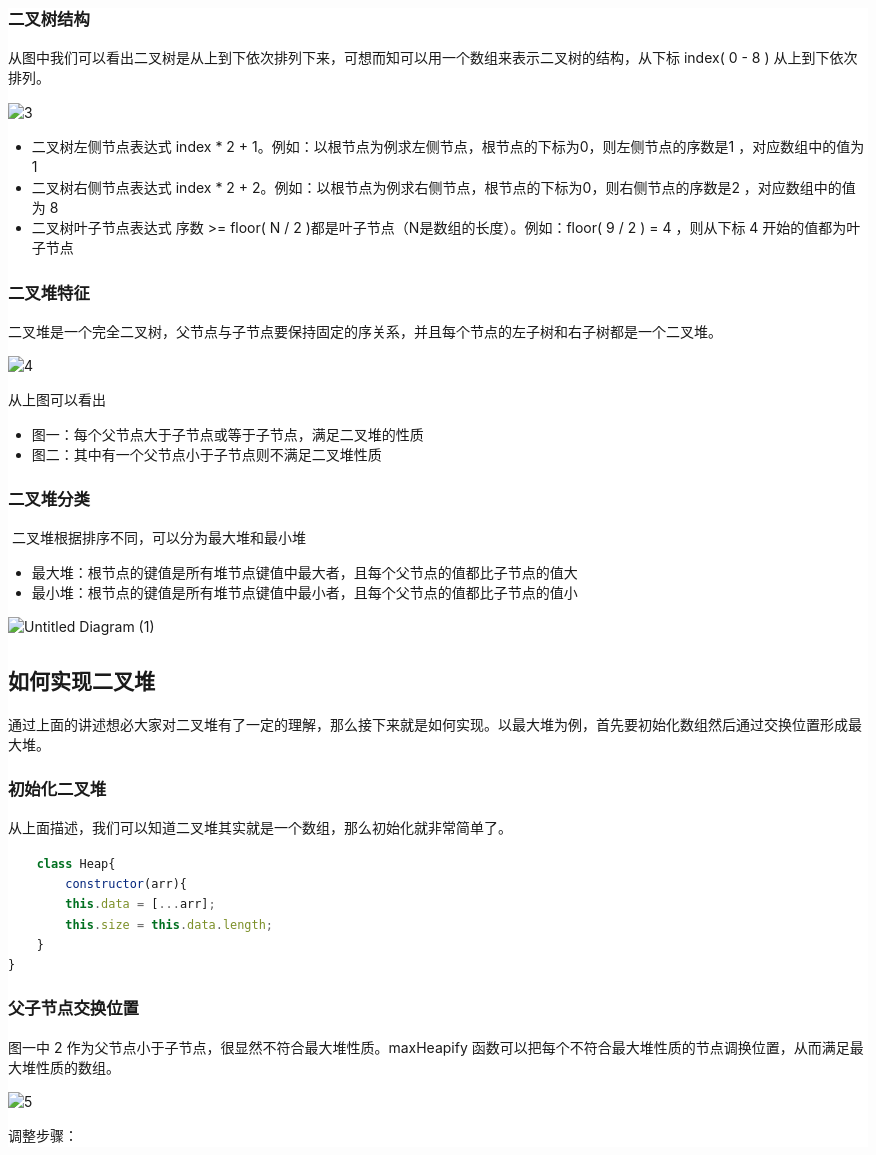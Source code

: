 ### 二叉树结构

从图中我们可以看出二叉树是从上到下依次排列下来，可想而知可以用一个数组来表示二叉树的结构，从下标 index( 0 - 8 ) 从上到下依次排列。

![3](/images/jueJin/0e428a942bf74a8.png)

*   二叉树左侧节点表达式 index \* 2 + 1。例如：以根节点为例求左侧节点，根节点的下标为0，则左侧节点的序数是1 ，对应数组中的值为1
*   二叉树右侧节点表达式 index \* 2 + 2。例如：以根节点为例求右侧节点，根节点的下标为0，则右侧节点的序数是2 ，对应数组中的值为 8
*   二叉树叶子节点表达式 序数 >= floor( N / 2 )都是叶子节点（N是数组的长度）。例如：floor( 9 / 2 ) = 4 ，则从下标 4 开始的值都为叶子节点

### 二叉堆特征

二叉堆是一个完全二叉树，父节点与子节点要保持固定的序关系，并且每个节点的左子树和右子树都是一个二叉堆。

![4](/images/jueJin/0dc1af7573914a0.png)

从上图可以看出

*   图一：每个父节点大于子节点或等于子节点，满足二叉堆的性质
*   图二：其中有一个父节点小于子节点则不满足二叉堆性质

### 二叉堆分类

​ 二叉堆根据排序不同，可以分为最大堆和最小堆

*   最大堆：根节点的键值是所有堆节点键值中最大者，且每个父节点的值都比子节点的值大
*   最小堆：根节点的键值是所有堆节点键值中最小者，且每个父节点的值都比子节点的值小

![Untitled Diagram (1)](/images/jueJin/addd2c7fc50a4bc.png)

如何实现二叉堆
-------

通过上面的讲述想必大家对二叉堆有了一定的理解，那么接下来就是如何实现。以最大堆为例，首先要初始化数组然后通过交换位置形成最大堆。

### 初始化二叉堆

从上面描述，我们可以知道二叉堆其实就是一个数组，那么初始化就非常简单了。

```javascript
    class Heap{
        constructor(arr){
        this.data = [...arr];
        this.size = this.data.length;
    }
}
```

### 父子节点交换位置

图一中 2 作为父节点小于子节点，很显然不符合最大堆性质。maxHeapify 函数可以把每个不符合最大堆性质的节点调换位置，从而满足最大堆性质的数组。

![5](/images/jueJin/fd832bf948304ca.png)

调整步骤：
